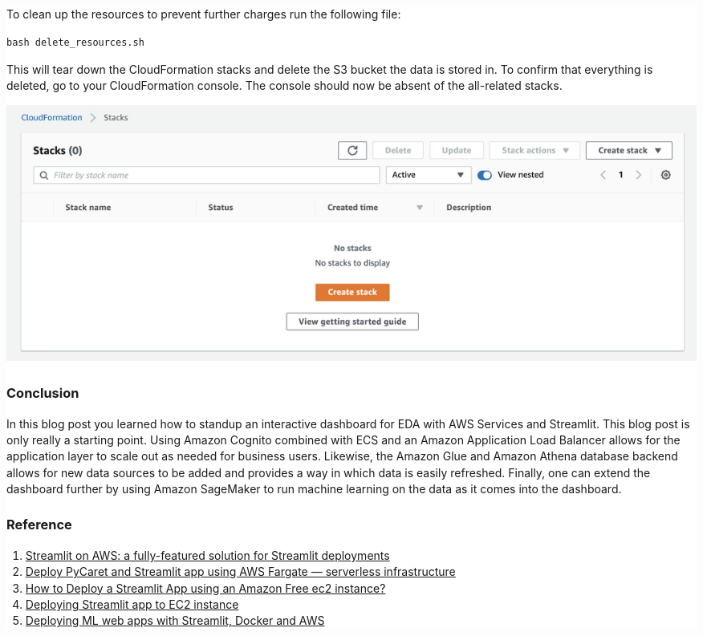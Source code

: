 To clean up the resources to prevent further charges run the following file:

`bash delete_resources.sh`

This will tear down the CloudFormation stacks and delete the S3 bucket the data is stored in. To confirm that everything is deleted, go to your CloudFormation console. The console should now be absent of the all-related stacks.

![empty_cfn](images/EmptyCloudFormation.png)

### Conclusion

In this blog post you learned how to standup an interactive dashboard for EDA with AWS Services and Streamlit. This blog post is only really a starting point. Using Amazon Cognito combined with ECS and an Amazon Application Load Balancer allows for the application layer to scale out as needed for business users. Likewise, the Amazon Glue and Amazon Athena database backend allows for new data sources to be added and provides a way in which data is easily refreshed. Finally, one can extend the dashboard further by using Amazon SageMaker to run machine learning on the data as it comes into the dashboard.

### Reference

1. [Streamlit on AWS: a fully-featured solution for Streamlit deployments](https://medium.com/@thom.e.lane/streamlit-on-aws-a-fully-featured-solution-for-streamlit-deployments-ba32a81c7460)
2. [Deploy PyCaret and Streamlit app using AWS Fargate — serverless infrastructure](https://towardsdatascience.com/deploy-pycaret-and-streamlit-app-using-aws-fargate-serverless-infrastructure-8b7d7c0584c2)
3. [How to Deploy a Streamlit App using an Amazon Free ec2 instance?](https://towardsdatascience.com/how-to-deploy-a-streamlit-app-using-an-amazon-free-ec2-instance-416a41f69dc3)
4. [Deploying Streamlit app to EC2 instance](https://medium.com/@pokepim/deploying-streamlit-app-to-ec2-instance-7a7edeffbb54)
5. [Deploying ML web apps with Streamlit, Docker and AWS](https://medium.com/usf-msds/deploying-web-app-with-streamlit-docker-and-aws-72b0d4dbcf77)
